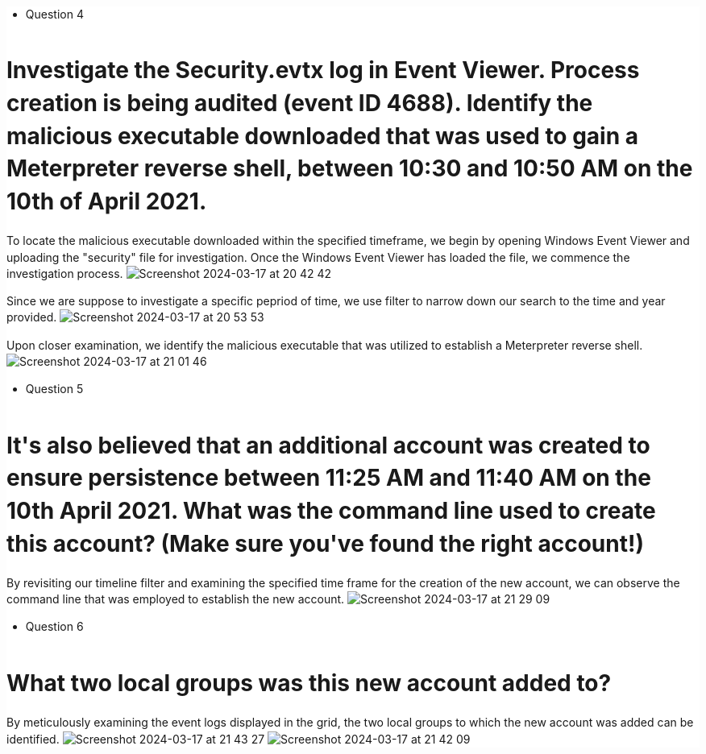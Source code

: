 * Question 4
# Investigate the Security.evtx log in Event Viewer. Process creation is being audited (event ID 4688). Identify the malicious executable downloaded that was used to gain a Meterpreter reverse shell, between 10:30 and 10:50 AM on the 10th of April 2021.
To locate the malicious executable downloaded within the specified timeframe, we begin by opening Windows Event Viewer and uploading the "security" file for investigation. Once the Windows Event Viewer has loaded the file, we commence the investigation process.
<img width="1414" alt="Screenshot 2024-03-17 at 20 42 42" src="https://github.com/AlCybx/Deep-Blue-Analysis-Lab-/assets/161755166/e5771d6e-e0a6-43f3-8dc0-8d6e9a18d337">

Since we are suppose to investigate a specific pepriod of time, we use filter to narrow down our search to the time and year provided.
<img width="659" alt="Screenshot 2024-03-17 at 20 53 53" src="https://github.com/AlCybx/Deep-Blue-Analysis-Lab-/assets/161755166/082c6b8e-13c7-414d-8b0b-be494f89e5b4">

Upon closer examination, we identify the malicious executable that was utilized to establish a Meterpreter reverse shell.
<img width="888" alt="Screenshot 2024-03-17 at 21 01 46" src="https://github.com/AlCybx/Deep-Blue-Analysis-Lab-/assets/161755166/de3a17a3-ae87-4e32-a57a-70863b79ab29">

* Question 5
# It's also believed that an additional account was created to ensure persistence between 11:25 AM and 11:40 AM on the 10th April 2021. What was the command line used to create this account? (Make sure you've found the right account!)
By revisiting our timeline filter and examining the specified time frame for the creation of the new account, we can observe the command line that was employed to establish the new account.
<img width="856" alt="Screenshot 2024-03-17 at 21 29 09" src="https://github.com/AlCybx/Deep-Blue-Analysis-Lab-/assets/161755166/b371132f-42bc-4af6-b1e8-a1cb02db2336">

* Question 6
# What two local groups was this new account added to?
By meticulously examining the event logs displayed in the grid, the two local groups to which the new account was added can be identified.
<img width="807" alt="Screenshot 2024-03-17 at 21 43 27" src="https://github.com/AlCybx/Deep-Blue-Analysis-Lab-/assets/161755166/65c6ad70-88c9-4f9c-a93c-cb90699b68fc">
<img width="876" alt="Screenshot 2024-03-17 at 21 42 09" src="https://github.com/AlCybx/Deep-Blue-Analysis-Lab-/assets/161755166/1a2b6ab7-0bdb-4ac9-8faf-e603eb22fd82">






